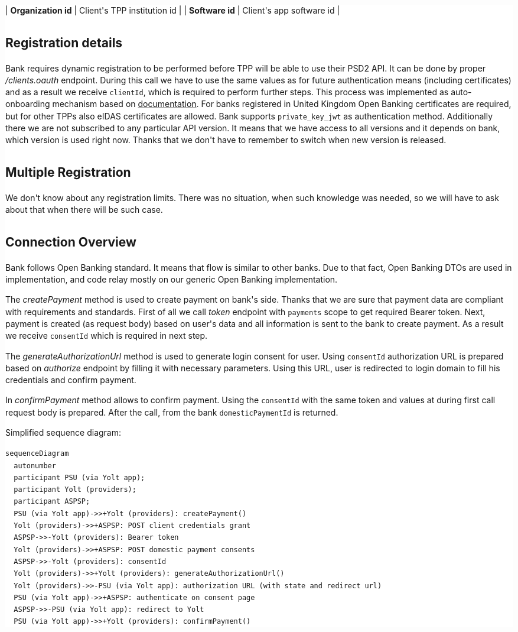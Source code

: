 | **Organization id**             | Client's TPP institution id          |
| **Software id**                 | Client's app software id             |
 
## Registration details

Bank requires dynamic registration to be performed before TPP will be able to use their PSD2 API. It can be done by proper _/clients.oauth_ endpoint. 
During this call we have to use the same values as for future authentication means (including certificates) and as a result we receive `clientId`, which is required to perform further steps. 
This process was implemented as auto-onboarding mechanism based on [documentation][3].
For banks registered in United Kingdom Open Banking certificates are required, but for other TPPs also eIDAS certificates are allowed.
Bank supports `private_key_jwt` as authentication method.
Additionally there we are not subscribed to any particular API version. It means that we have access to all versions and it depends on bank, which version is used right now. Thanks that we don't have to remember to switch when new version is released.

## Multiple Registration

We don't know about any registration limits. There was no situation, when such knowledge was needed, so we will have to
ask about that when there will be such case.

## Connection Overview

Bank follows Open Banking standard. It means that flow is similar to other banks. Due to that fact,
Open Banking DTOs are used in implementation, and code relay mostly on our generic Open Banking implementation.

The _createPayment_ method is used to create payment on bank's side. Thanks that we are sure that payment data are compliant
with requirements and standards. First of all we call _token_ endpoint with `payments` scope to get required Bearer token.
Next, payment is created (as request body) based on user's data and all information is sent to the bank to create payment.
As a result we receive `consentId` which is required in next step.

The _generateAuthorizationUrl_ method is used to generate login consent for user. Using `consentId` authorization URL is
prepared based on _authorize_ endpoint by filling it with necessary parameters. Using this URL, user is redirected to 
login domain to fill his credentials and confirm payment.

In _confirmPayment_ method allows to confirm payment. Using the `consentId` with the same token and values at during first 
call request body is prepared. After the call, from the bank `domesticPaymentId` is returned.

Simplified sequence diagram:
```mermaid
sequenceDiagram
  autonumber
  participant PSU (via Yolt app);
  participant Yolt (providers);
  participant ASPSP;
  PSU (via Yolt app)->>+Yolt (providers): createPayment()
  Yolt (providers)->>+ASPSP: POST client credentials grant 
  ASPSP->>-Yolt (providers): Bearer token
  Yolt (providers)->>+ASPSP: POST domestic payment consents 
  ASPSP->>-Yolt (providers): consentId
  Yolt (providers)->>+Yolt (providers): generateAuthorizationUrl()
  Yolt (providers)->>-PSU (via Yolt app): authorization URL (with state and redirect url)
  PSU (via Yolt app)->>+ASPSP: authenticate on consent page
  ASPSP->>-PSU (via Yolt app): redirect to Yolt
  PSU (via Yolt app)->>+Yolt (providers): confirmPayment()
```

 [1]: <https://yolt.atlassian.net/issues/?jql=project%20%3D%20%22C4PO%22%20AND%20component%20%3D%20%22ROYAL_BANK_OF_SCOTLAND%22%20AND%20status%20!%3D%20Done%20AND%20Resolution%20%3D%20Unresolved%20ORDER%20BY%20status>
 [2]: <https://standards.openbanking.org.uk/>
 [3]: <https://openbankinguk.github.io/dcr-docs-pub/v3.2/dynamic-client-registration.html>